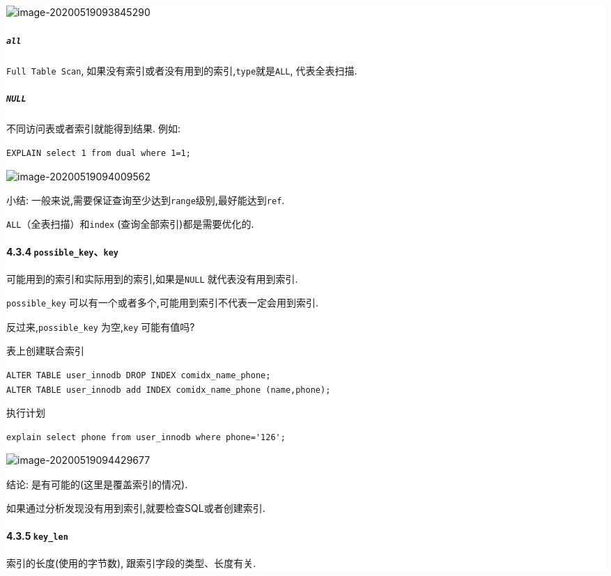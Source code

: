 ![image-20200519093845290](http://files.luyanan.com//img/20200519093846.png)



##### `all`

`Full Table Scan`, 如果没有索引或者没有用到的索引,`type`就是`ALL`, 代表全表扫描. 



##### `NULL`

不同访问表或者索引就能得到结果. 例如:

```mysql
EXPLAIN select 1 from dual where 1=1;

```

![image-20200519094009562](http://files.luyanan.com//img/20200519094010.png)





小结: 一般来说,需要保证查询至少达到`range`级别,最好能达到`ref`.

`ALL`（全表扫描）和`index` (查询全部索引)都是需要优化的. 



#### 4.3.4  `possible_key`、`key`

可能用到的索引和实际用到的索引,如果是`NULL` 就代表没有用到索引.

`possible_key` 可以有一个或者多个,可能用到索引不代表一定会用到索引. 

反过来,`possible_key` 为空,`key` 可能有值吗? 

表上创建联合索引

```mysql
ALTER TABLE user_innodb DROP INDEX comidx_name_phone;
ALTER TABLE user_innodb add INDEX comidx_name_phone (name,phone);
```

执行计划

```mysql
explain select phone from user_innodb where phone='126';

```

![image-20200519094429677](http://files.luyanan.com//img/20200519094432.png)

结论: 是有可能的(这里是覆盖索引的情况).

如果通过分析发现没有用到索引,就要检查SQL或者创建索引. 



####   4.3.5 `key_len` 

索引的长度(使用的字节数), 跟索引字段的类型、长度有关. 
